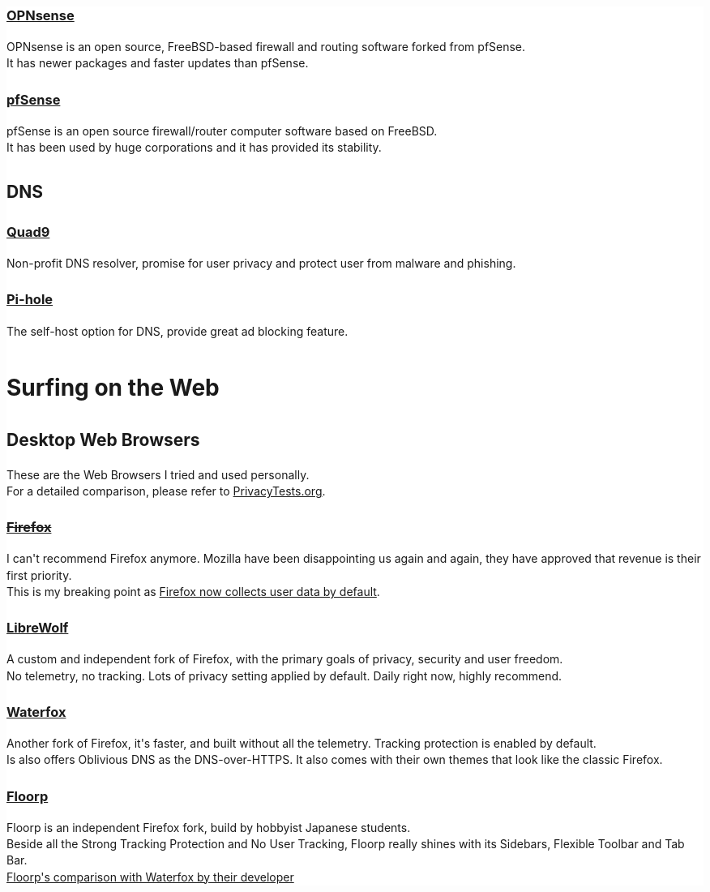 ### [OPNsense](https://opnsense.org/)
OPNsense is an open source, FreeBSD-based firewall and routing software forked from pfSense.  
It has newer packages and faster updates than pfSense. 

### [pfSense](https://www.pfsense.org/)
pfSense is an open source firewall/router computer software based on FreeBSD.  
It has been used by huge corporations and it has provided its stability. 

## DNS
### [Quad9](https://www.quad9.net/)
Non-profit DNS resolver, promise for user privacy and protect user from malware and phishing. 

### [Pi-hole](https://pi-hole.net/)
The self-host option for DNS, provide great ad blocking feature. 

# Surfing on the Web
## Desktop Web Browsers
These are the Web Browsers I tried and used personally.  
For a detailed comparison, please refer to [PrivacyTests.org](https://privacytests.org/).
### ~~[Firefox](https://www.mozilla.org/en-US/firefox/new/)~~
I can't recommend Firefox anymore. Mozilla have been disappointing us again and again, they have approved that revenue is their first priority.  
This is my breaking point as [Firefox now collects user data by default](https://news.ycombinator.com/item?id=40974112).

### [LibreWolf](https://librewolf.net/)
A custom and independent fork of Firefox, with the primary goals of privacy, security and user freedom.  
No telemetry, no tracking. Lots of privacy setting applied by default. Daily right now, highly recommend.

### [Waterfox](https://www.waterfox.net/)
Another fork of Firefox, it's faster, and built without all the telemetry. Tracking protection is enabled by default.  
Is also offers Oblivious DNS as the DNS-over-HTTPS. It also comes with their own themes that look like the classic Firefox.

### [Floorp](https://floorp.app/en)
Floorp is an independent Firefox fork, build by hobbyist Japanese students.  
Beside all the Strong Tracking Protection and No User Tracking, Floorp really shines with its Sidebars, Flexible Toolbar and Tab Bar.  
[Floorp's comparison with Waterfox by their developer](https://github.com/Floorp-Projects/Floorp/issues/100#issuecomment-1272325327)

